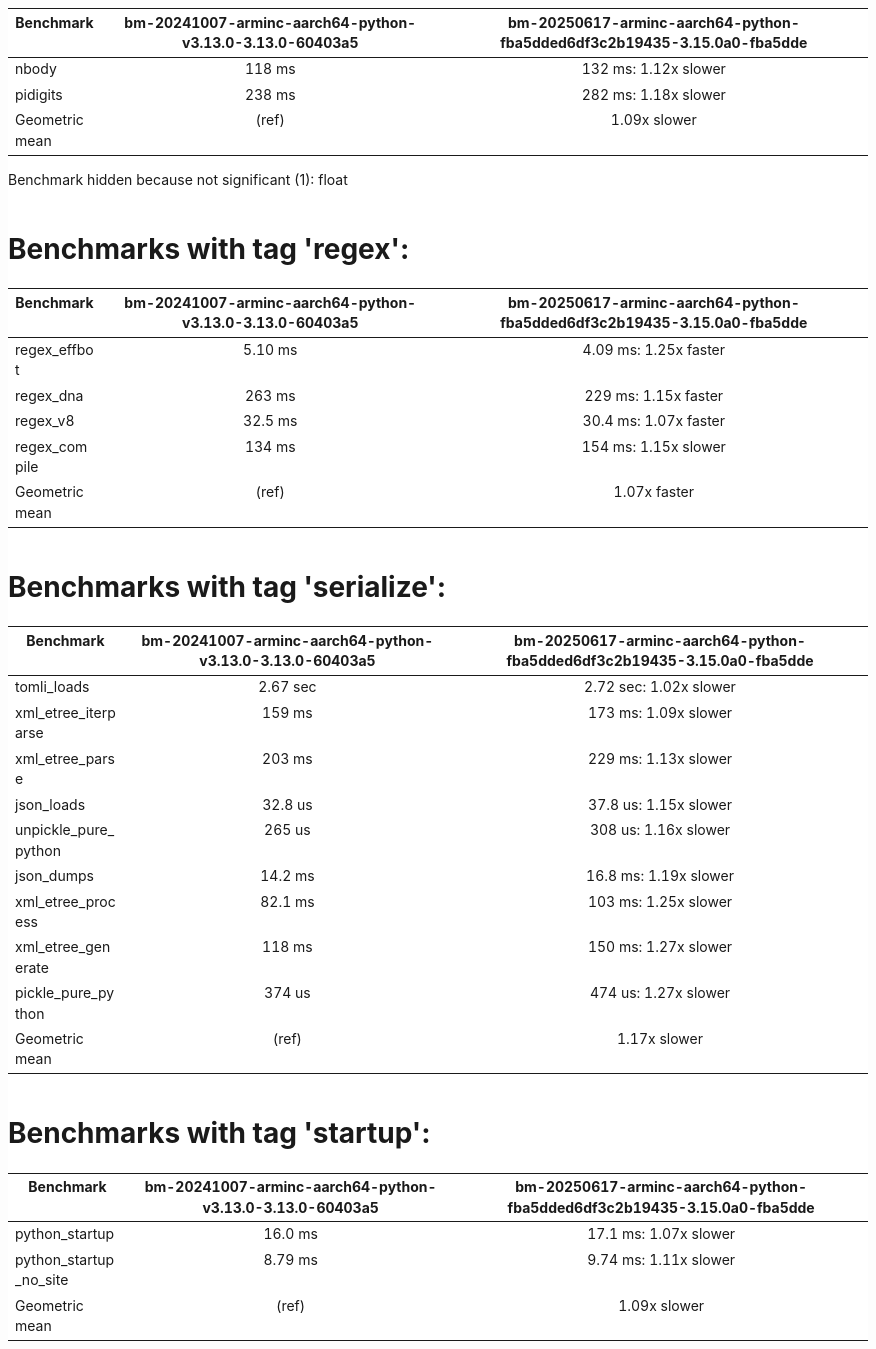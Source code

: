 | Benchmark      | bm-20241007-arminc-aarch64-python-v3.13.0-3.13.0-60403a5 | bm-20250617-arminc-aarch64-python-fba5dded6df3c2b19435-3.15.0a0-fba5dde |
|----------------|:--------------------------------------------------------:|:-----------------------------------------------------------------------:|
| nbody          | 118 ms                                                   | 132 ms: 1.12x slower                                                    |
| pidigits       | 238 ms                                                   | 282 ms: 1.18x slower                                                    |
| Geometric mean | (ref)                                                    | 1.09x slower                                                            |

Benchmark hidden because not significant (1): float

Benchmarks with tag 'regex':
============================

| Benchmark      | bm-20241007-arminc-aarch64-python-v3.13.0-3.13.0-60403a5 | bm-20250617-arminc-aarch64-python-fba5dded6df3c2b19435-3.15.0a0-fba5dde |
|----------------|:--------------------------------------------------------:|:-----------------------------------------------------------------------:|
| regex_effbot   | 5.10 ms                                                  | 4.09 ms: 1.25x faster                                                   |
| regex_dna      | 263 ms                                                   | 229 ms: 1.15x faster                                                    |
| regex_v8       | 32.5 ms                                                  | 30.4 ms: 1.07x faster                                                   |
| regex_compile  | 134 ms                                                   | 154 ms: 1.15x slower                                                    |
| Geometric mean | (ref)                                                    | 1.07x faster                                                            |

Benchmarks with tag 'serialize':
================================

| Benchmark            | bm-20241007-arminc-aarch64-python-v3.13.0-3.13.0-60403a5 | bm-20250617-arminc-aarch64-python-fba5dded6df3c2b19435-3.15.0a0-fba5dde |
|----------------------|:--------------------------------------------------------:|:-----------------------------------------------------------------------:|
| tomli_loads          | 2.67 sec                                                 | 2.72 sec: 1.02x slower                                                  |
| xml_etree_iterparse  | 159 ms                                                   | 173 ms: 1.09x slower                                                    |
| xml_etree_parse      | 203 ms                                                   | 229 ms: 1.13x slower                                                    |
| json_loads           | 32.8 us                                                  | 37.8 us: 1.15x slower                                                   |
| unpickle_pure_python | 265 us                                                   | 308 us: 1.16x slower                                                    |
| json_dumps           | 14.2 ms                                                  | 16.8 ms: 1.19x slower                                                   |
| xml_etree_process    | 82.1 ms                                                  | 103 ms: 1.25x slower                                                    |
| xml_etree_generate   | 118 ms                                                   | 150 ms: 1.27x slower                                                    |
| pickle_pure_python   | 374 us                                                   | 474 us: 1.27x slower                                                    |
| Geometric mean       | (ref)                                                    | 1.17x slower                                                            |

Benchmarks with tag 'startup':
==============================

| Benchmark              | bm-20241007-arminc-aarch64-python-v3.13.0-3.13.0-60403a5 | bm-20250617-arminc-aarch64-python-fba5dded6df3c2b19435-3.15.0a0-fba5dde |
|------------------------|:--------------------------------------------------------:|:-----------------------------------------------------------------------:|
| python_startup         | 16.0 ms                                                  | 17.1 ms: 1.07x slower                                                   |
| python_startup_no_site | 8.79 ms                                                  | 9.74 ms: 1.11x slower                                                   |
| Geometric mean         | (ref)                                                    | 1.09x slower                                                            |
